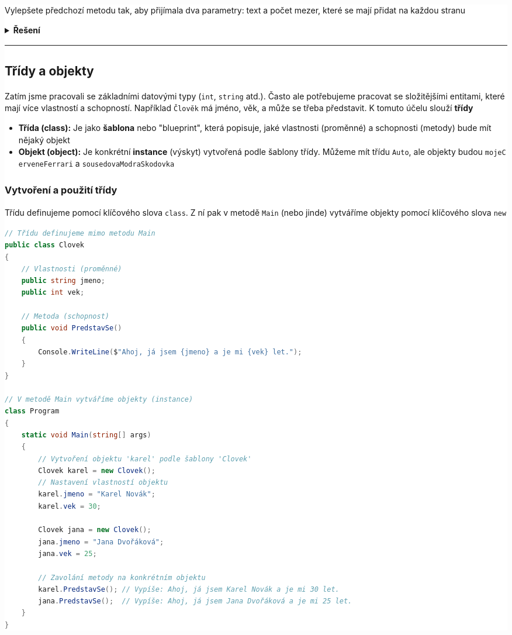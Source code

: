 Vylepšete předchozí metodu tak, aby přijímala dva parametry: text a počet mezer, které se mají přidat na každou stranu

<details><summary><strong>Řešení</strong></summary></details>

---

## Třídy a objekty

Zatím jsme pracovali se základními datovými typy (`int`, `string` atd.). Často ale potřebujeme pracovat se složitějšími entitami, které mají více vlastností a schopností. Například `Člověk` má jméno, věk, a může se třeba představit. K tomuto účelu slouží **třídy**

- **Třída (class):** Je jako **šablona** nebo "blueprint", která popisuje, jaké vlastnosti (proměnné) a schopnosti (metody) bude mít nějaký objekt
- **Objekt (object):** Je konkrétní **instance** (výskyt) vytvořená podle šablony třídy. Můžeme mít třídu `Auto`, ale objekty budou `mojeCerveneFerrari` a `sousedovaModraSkodovka`

### Vytvoření a použití třídy

Třídu definujeme pomocí klíčového slova `class`. Z ní pak v metodě `Main` (nebo jinde) vytváříme objekty pomocí klíčového slova `new`

```csharp
// Třídu definujeme mimo metodu Main
public class Clovek
{
    // Vlastnosti (proměnné)
    public string jmeno;
    public int vek;

    // Metoda (schopnost)
    public void PredstavSe()
    {
        Console.WriteLine($"Ahoj, já jsem {jmeno} a je mi {vek} let.");
    }
}

// V metodě Main vytváříme objekty (instance)
class Program
{
    static void Main(string[] args)
    {
        // Vytvoření objektu 'karel' podle šablony 'Clovek'
        Clovek karel = new Clovek();
        // Nastavení vlastností objektu
        karel.jmeno = "Karel Novák";
        karel.vek = 30;

        Clovek jana = new Clovek();
        jana.jmeno = "Jana Dvořáková";
        jana.vek = 25;

        // Zavolání metody na konkrétním objektu
        karel.PredstavSe(); // Vypíše: Ahoj, já jsem Karel Novák a je mi 30 let.
        jana.PredstavSe();  // Vypíše: Ahoj, já jsem Jana Dvořáková a je mi 25 let.
    }
}
```
